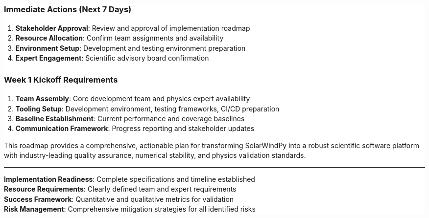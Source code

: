 ### Immediate Actions (Next 7 Days)
1. **Stakeholder Approval**: Review and approval of implementation roadmap
2. **Resource Allocation**: Confirm team assignments and availability
3. **Environment Setup**: Development and testing environment preparation
4. **Expert Engagement**: Scientific advisory board confirmation

### Week 1 Kickoff Requirements
1. **Team Assembly**: Core development team and physics expert availability
2. **Tooling Setup**: Development environment, testing frameworks, CI/CD preparation
3. **Baseline Establishment**: Current performance and coverage baselines
4. **Communication Framework**: Progress reporting and stakeholder updates

This roadmap provides a comprehensive, actionable plan for transforming SolarWindPy into a robust scientific software platform with industry-leading quality assurance, numerical stability, and physics validation standards.

---

**Implementation Readiness**: Complete specifications and timeline established  
**Resource Requirements**: Clearly defined team and expert requirements  
**Success Framework**: Quantitative and qualitative metrics for validation  
**Risk Management**: Comprehensive mitigation strategies for all identified risks